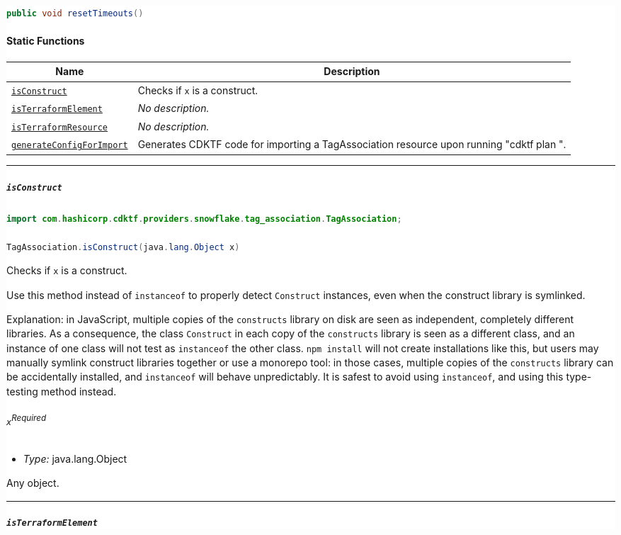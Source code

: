 ```java
public void resetTimeouts()
```

#### Static Functions <a name="Static Functions" id="Static Functions"></a>

| **Name** | **Description** |
| --- | --- |
| <code><a href="#@cdktf/provider-snowflake.tagAssociation.TagAssociation.isConstruct">isConstruct</a></code> | Checks if `x` is a construct. |
| <code><a href="#@cdktf/provider-snowflake.tagAssociation.TagAssociation.isTerraformElement">isTerraformElement</a></code> | *No description.* |
| <code><a href="#@cdktf/provider-snowflake.tagAssociation.TagAssociation.isTerraformResource">isTerraformResource</a></code> | *No description.* |
| <code><a href="#@cdktf/provider-snowflake.tagAssociation.TagAssociation.generateConfigForImport">generateConfigForImport</a></code> | Generates CDKTF code for importing a TagAssociation resource upon running "cdktf plan <stack-name>". |

---

##### `isConstruct` <a name="isConstruct" id="@cdktf/provider-snowflake.tagAssociation.TagAssociation.isConstruct"></a>

```java
import com.hashicorp.cdktf.providers.snowflake.tag_association.TagAssociation;

TagAssociation.isConstruct(java.lang.Object x)
```

Checks if `x` is a construct.

Use this method instead of `instanceof` to properly detect `Construct`
instances, even when the construct library is symlinked.

Explanation: in JavaScript, multiple copies of the `constructs` library on
disk are seen as independent, completely different libraries. As a
consequence, the class `Construct` in each copy of the `constructs` library
is seen as a different class, and an instance of one class will not test as
`instanceof` the other class. `npm install` will not create installations
like this, but users may manually symlink construct libraries together or
use a monorepo tool: in those cases, multiple copies of the `constructs`
library can be accidentally installed, and `instanceof` will behave
unpredictably. It is safest to avoid using `instanceof`, and using
this type-testing method instead.

###### `x`<sup>Required</sup> <a name="x" id="@cdktf/provider-snowflake.tagAssociation.TagAssociation.isConstruct.parameter.x"></a>

- *Type:* java.lang.Object

Any object.

---

##### `isTerraformElement` <a name="isTerraformElement" id="@cdktf/provider-snowflake.tagAssociation.TagAssociation.isTerraformElement"></a>
